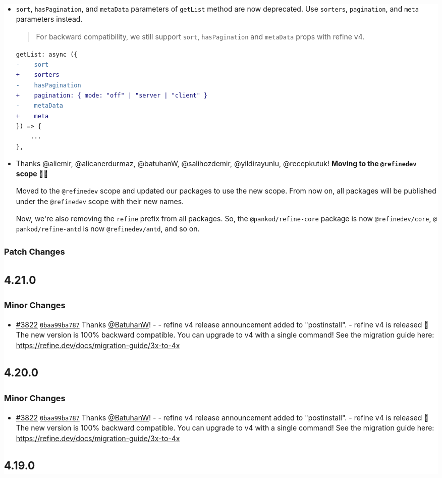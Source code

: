   - `sort`, `hasPagination`, and `metaData` parameters of `getList` method are now deprecated. Use `sorters`, `pagination`, and `meta` parameters instead.

    > For backward compatibility, we still support `sort`, `hasPagination` and `metaData` props with refine v4.

    ```diff
    getList: async ({
    -    sort
    +    sorters
    -    hasPagination
    +    pagination: { mode: "off" | "server | "client" }
    -    metaData
    +    meta
    }) => {
        ...
    },
    ```

- Thanks [@aliemir](https://github.com/aliemir), [@alicanerdurmaz](https://github.com/alicanerdurmaz), [@batuhanW](https://github.com/batuhanW), [@salihozdemir](https://github.com/salihozdemir), [@yildirayunlu](https://github.com/yildirayunlu), [@recepkutuk](https://github.com/recepkutuk)!
  **Moving to the `@refinedev` scope 🎉🎉**

  Moved to the `@refinedev` scope and updated our packages to use the new scope. From now on, all packages will be published under the `@refinedev` scope with their new names.

  Now, we're also removing the `refine` prefix from all packages. So, the `@pankod/refine-core` package is now `@refinedev/core`, `@pankod/refine-antd` is now `@refinedev/antd`, and so on.

### Patch Changes

## 4.21.0

### Minor Changes

- [#3822](https://github.com/refinedev/refine/pull/3822) [`0baa99ba787`](https://github.com/refinedev/refine/commit/0baa99ba7874394d9d28d0a7b29c082c604258fb) Thanks [@BatuhanW](https://github.com/BatuhanW)! - - refine v4 release announcement added to "postinstall". - refine v4 is released 🎉 The new version is 100% backward compatible. You can upgrade to v4 with a single command! See the migration guide here: https://refine.dev/docs/migration-guide/3x-to-4x

## 4.20.0

### Minor Changes

- [#3822](https://github.com/refinedev/refine/pull/3822) [`0baa99ba787`](https://github.com/refinedev/refine/commit/0baa99ba7874394d9d28d0a7b29c082c604258fb) Thanks [@BatuhanW](https://github.com/BatuhanW)! - - refine v4 release announcement added to "postinstall". - refine v4 is released 🎉 The new version is 100% backward compatible. You can upgrade to v4 with a single command! See the migration guide here: https://refine.dev/docs/migration-guide/3x-to-4x

## 4.19.0
